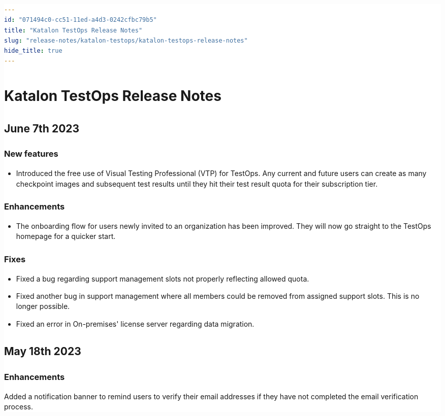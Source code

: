 ```yaml
---
id: "071494c0-cc51-11ed-a4d3-0242cfbc79b5"
title: "Katalon TestOps Release Notes"
slug: "release-notes/katalon-testops/katalon-testops-release-notes"
hide_title: true
---
```


# <a id="concept-5391" class="anchor_top_offset"/><a id="ariaid-title1" class="anchor_top_offset"/>Katalon TestOps Release Notes


## <a id="concept-5586" class="anchor_top_offset"/>June 7th 2023


### New features

<div xmlns="http://www.w3.org/1999/xhtml" className="p"><ul className="ul"><li className="li"><p className="p">Introduced the free use of <span className="ph">Visual Testing Professional (VTP)</span> for <span className="ph">TestOps</span>. Any current and future users can create as many checkpoint images and subsequent test results until they hit their test result quota for their subscription tier. </p></li></ul></div>

### Enhancements

<div xmlns="http://www.w3.org/1999/xhtml" className="p"><ul className="ul"><li className="li"><p className="p">The onboarding flow for users newly invited to an organization has been improved. They will now go straight to the <span className="ph">TestOps</span> homepage for a quicker start. </p></li></ul></div>

### Fixes

<div xmlns="http://www.w3.org/1999/xhtml" className="p"><ul className="ul"><li className="li"><p className="p">Fixed a bug regarding support management slots not properly reflecting allowed quota. </p></li><li className="li"><p className="p">Fixed another bug in support management where all members could be removed from assigned support slots. This is no longer possible. </p></li><li className="li"><p className="p">Fixed an error in On-premises' license server regarding data migration. </p></li></ul></div>

## <a id="concept-1385" class="anchor_top_offset"/>May 18th 2023


### Enhancements

<p xmlns="http://www.w3.org/1999/xhtml" className="p">Added a notification banner to remind users to verify their email addresses if they have not completed the email verification process.</p> 
